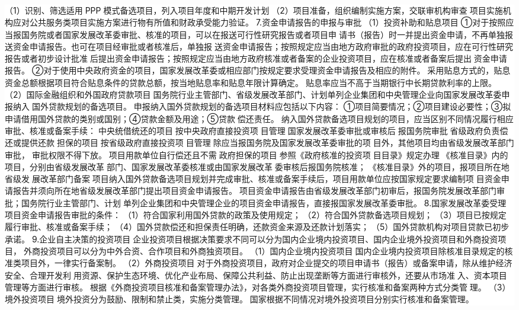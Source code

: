 （1）识别、筛选适用 PPP 模式备选项目，列入项目年度和中期开发计划
（2）项目准备，组织编制实施方案，交联审机构审查
项目实施机构应对公共服务类项目实施方案进行物有所值和财政承受能力验证。
7.资金申请报告的申报与审批
（1）投资补助和贴息项目
①对于按照应当报国务院或者国家发展改革委审批、核准的项目，可以在报送可行性研究报告或者项目申
请书（报告）时一并提出资金申请，不再单独报送资金申请报告。也可在项目经审批或者核准后，单独报
送资金申请报告；按照规定应当由地方政府审批的政府投资项目，应在可行性研究报告或者初步设计批准
后提出资金申请报告；按照规定应当由地方政府核准或者备案的企业投资项目，应在核准或者备案后提出
资金申请报告。
②对于使用中央政府资金的项目，国家发展改革委或相应部门按规定要求受理资金申请报告及相应的附件。
采用贴息方式的，贴息资金总额根据项目符合贴息条件的贷款总额，按当地贴息率和贴息年限计算确定。
贴息率应当不高于当期银行中长期贷款利率的上限。
（2）国际金融组织和外国政府贷款项目
国务院行业主管部门、省级发展改革部门、计划单列企业集团和中央管理企业向国家发展改革委申报纳入
国外贷款规划的备选项目。
申报纳入国外贷款规划的备选项目材料应包括以下内容：
①项目简要情况；②项目建设必要性；③拟申请借用国外贷款的类别或国别；④贷款金额及用途；⑤贷款
偿还责任。
纳入国外贷款备选项目规划的项目，应当区别不同情况履行相应审批、核准或备案手续：
中央统借统还的项目 按中央政府直接投资项
目管理
国家发展改革委审批或审核后
报国务院审批
省级政府负责偿还或提供还款
担保的项目
按省级政府直接投资项
目管理
除应当报国务院及国家发展改革委审批的项
目外，其他项目均由省级发展改革部门审批，
审批权限不得下放。
项目用款单位自行偿还且不需
政府担保的项目
参照《政府核准的投资项
目目录》规定办理
《核准目录》内的项目，分别由省级发展改革
部门、国家发展改革委核准或由国家发展改革
委审核后报国务院核准；
《核准目录》外的项目，报项目所在地省级发
展改革部门备案
项目纳入国外贷款备选项目规划并完成审批、核准或备案手续后，项目用款单位应按国家规定要求编制项
目资金申请报告并须向所在地省级发展改革部门提出项目资金申请报告。
项目资金申请报告由省级发展改革部门初审后，报国务院发展改革部门审批；国务院行业主管部门、计划
单列企业集团和中央管理企业的项目资金申请报告，直接报国家发展改革委审批。
8.国家发展改革委受理项目资金申请报告审批的条件：
（1）符合国家利用国外贷款的政策及使用规定；
（2）符合国外贷款备选项目规划；
（3）项目已按规定履行审批、核准或备案手续；
（4）国外贷款偿还和担保责任明确，还款资金来源及还款计划落实；
（5）国外贷款机构对项目贷款已初步承诺。
9.企业自主决策的投资项目
企业投资项目根据决策要求不同可以分为国内企业境内投资项目、国内企业境外投资项目和外商投资项目，
外商投资项目可以分为中外合资、合作项目和外商独资项目。
（1）国内企业境内投资项目
国内企业境内投资项目除核准目录规定的核准类项目外，一律实行备案制。
（2）外商投资项目
对于外商投资项目，政府对企业提交的项目申请书（报告）或备案申请，除从维护经济安全、合理开发利
用资源、保护生态环境、优化产业布局、保障公共利益、防止出现垄断等方面进行审核外，还要从市场准
入、资本项目管理等方面进行审核。
根据《外商投资项目核准和备案管理办法》，对各类外商投资项目管理，实行核准和备案两种方式分类管
理。
（3）境外投资项目
境外投资分为鼓励、限制和禁止类，实施分类管理。
国家根据不同情况对境外投资项目分别实行核准和备案管理。